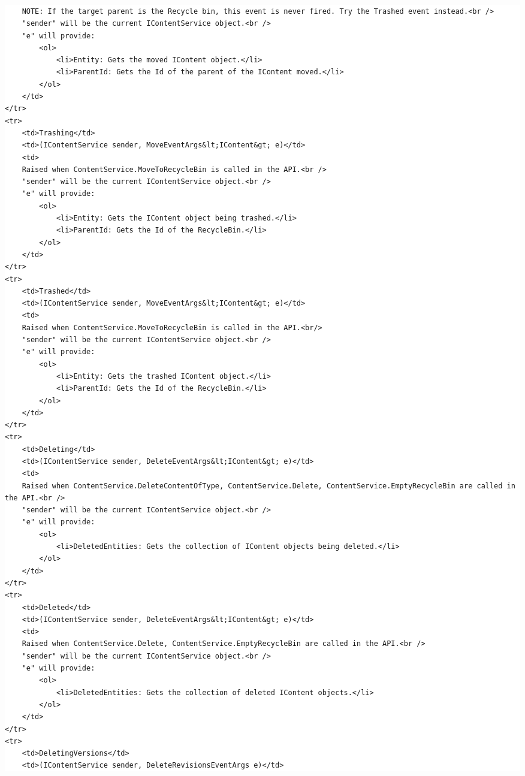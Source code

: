         NOTE: If the target parent is the Recycle bin, this event is never fired. Try the Trashed event instead.<br />
        "sender" will be the current IContentService object.<br />
        "e" will provide:
            <ol>
                <li>Entity: Gets the moved IContent object.</li>
                <li>ParentId: Gets the Id of the parent of the IContent moved.</li>
            </ol>
        </td>
    </tr>
    <tr>
        <td>Trashing</td>
        <td>(IContentService sender, MoveEventArgs&lt;IContent&gt; e)</td>
        <td>
        Raised when ContentService.MoveToRecycleBin is called in the API.<br />
        "sender" will be the current IContentService object.<br />
        "e" will provide:
            <ol>
                <li>Entity: Gets the IContent object being trashed.</li>
                <li>ParentId: Gets the Id of the RecycleBin.</li>
            </ol>
        </td>
    </tr>
    <tr>
        <td>Trashed</td>
        <td>(IContentService sender, MoveEventArgs&lt;IContent&gt; e)</td>
        <td>
        Raised when ContentService.MoveToRecycleBin is called in the API.<br/>
        "sender" will be the current IContentService object.<br />
        "e" will provide:
            <ol>
                <li>Entity: Gets the trashed IContent object.</li>
                <li>ParentId: Gets the Id of the RecycleBin.</li>
            </ol>
        </td>
    </tr>
    <tr>
        <td>Deleting</td>
        <td>(IContentService sender, DeleteEventArgs&lt;IContent&gt; e)</td>
        <td>
        Raised when ContentService.DeleteContentOfType, ContentService.Delete, ContentService.EmptyRecycleBin are called in the API.<br />
        "sender" will be the current IContentService object.<br />
        "e" will provide:
            <ol>
                <li>DeletedEntities: Gets the collection of IContent objects being deleted.</li>
            </ol>
        </td>
    </tr>
    <tr>
        <td>Deleted</td>
        <td>(IContentService sender, DeleteEventArgs&lt;IContent&gt; e)</td>
        <td>
        Raised when ContentService.Delete, ContentService.EmptyRecycleBin are called in the API.<br />
        "sender" will be the current IContentService object.<br />
        "e" will provide:
            <ol>
                <li>DeletedEntities: Gets the collection of deleted IContent objects.</li>
            </ol>
        </td>
    </tr>
    <tr>
        <td>DeletingVersions</td>
        <td>(IContentService sender, DeleteRevisionsEventArgs e)</td>